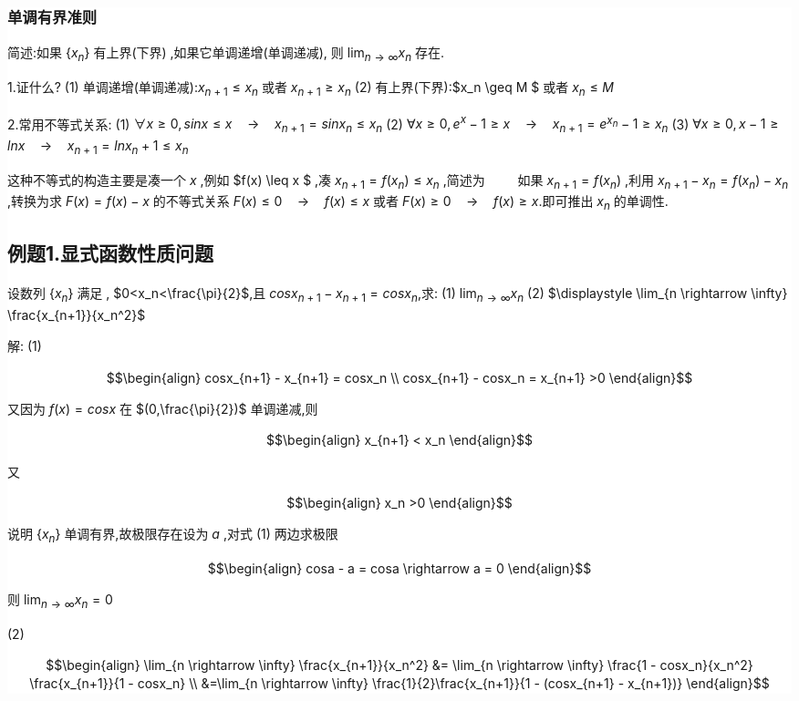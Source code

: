 ### 单调有界准则
简述:如果 $\left\{x_n\right\}$ 有上界(下界) ,如果它单调递增(单调递减), 则 $\displaystyle\lim_{n\rightarrow\infty} x_n$ 存在.

1.证什么?
(1) 单调递增(单调递减):$x_{n+1} \leq x_n$ 或者 $x_{n+1}\geq x_n$
(2) 有上界(下界):$x_n \geq M $ 或者 $x_n \leq M$

2.常用不等式关系:
(1) $\forall x \geq 0 , sinx \leq x \quad \rightarrow \quad x_{n+1} = sinx_n \leq x_n$
(2) $\forall x \geq 0 , e^x - 1 \geq x \quad \rightarrow \quad x_{n+1} = e^{x_n} - 1 \geq x_n$
(3) $\forall x \geq 0 , x - 1 \geq lnx \quad \rightarrow \quad x_{n+1} = ln{x_n} + 1 \leq x_n$

这种不等式的构造主要是凑一个 $x$ ,例如 $f(x) \leq x $ ,凑 $x_{n+1} = f(x_n) \leq x_n$ ,简述为
&emsp;&emsp; 如果 $x_{n+1} = f(x_n)$ ,利用 $x_{n+1} - x_n = f(x_n) - x_n$ ,转换为求 $F(x) = f(x) - x$ 的不等式关系 $F(x) \leq 0 \quad \rightarrow \quad f(x) \leq x$  或者 $F(x) \geq 0 \quad \rightarrow \quad f(x)\geq x$.即可推出 $x_n$ 的单调性.

## 例题1.显式函数性质问题
设数列 $\left\{x_n\right\}$ 满足 , $0<x_n<\frac{\pi}{2}$,且 $cosx_{n+1} - x_{n+1} = cosx_n$,求:
(1) $\displaystyle \lim_{n \rightarrow \infty} x_n$
(2) $\displaystyle \lim_{n \rightarrow \infty} \frac{x_{n+1}}{x_n^2}$

解:
(1)

$$\begin{align}
    cosx_{n+1} - x_{n+1} = cosx_n \\
    cosx_{n+1} - cosx_n = x_{n+1} >0
\end{align}$$

又因为 $f(x)=cosx$ 在 $(0,\frac{\pi}{2})$ 单调递减,则

$$\begin{align}
    x_{n+1} < x_n
\end{align}$$

又

$$\begin{align}
    x_n >0
\end{align}$$

说明 $\left\{x_n\right\}$ 单调有界,故极限存在设为 $a$ ,对式 $(1)$ 两边求极限

$$\begin{align}
    cosa - a = cosa \rightarrow a = 0
\end{align}$$

则 $\displaystyle \lim_{n\rightarrow\infty} x_n = 0$

(2)

$$\begin{align}
    \lim_{n \rightarrow \infty} \frac{x_{n+1}}{x_n^2} &= \lim_{n \rightarrow \infty} \frac{1 - cosx_n}{x_n^2} \frac{x_{n+1}}{1 - cosx_n} \\
    &=\lim_{n \rightarrow \infty}  \frac{1}{2}\frac{x_{n+1}}{1 - (cosx_{n+1} - x_{n+1})}
\end{align}$$
